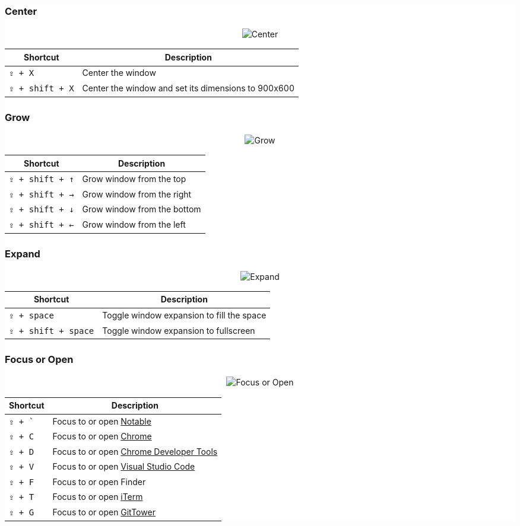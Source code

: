 ### Center

<p align="center">
	<img src="resources/center.gif" alt="Center" style="width:690px">
</p>

| Shortcut | Description |
| -------- | ----------- |
| <kbd>⇪ + X</kbd> | Center the window |
| <kbd>⇪ + shift + X</kbd> | Center the window and set its dimensions to 900x600 |

### Grow

<p align="center">
	<img src="resources/grow.gif" alt="Grow" style="width:690px">
</p>

| Shortcut | Description |
| -------- | ----------- |
| <kbd>⇪ + shift + ↑</kbd> | Grow window from the top |
| <kbd>⇪ + shift + →</kbd> | Grow window from the right |
| <kbd>⇪ + shift + ↓</kbd> | Grow window from the bottom |
| <kbd>⇪ + shift + ←</kbd> | Grow window from the left |

### Expand

<p align="center">
	<img src="resources/expand.gif" alt="Expand" style="width:690px">
</p>

| Shortcut | Description |
| -------- | ----------- |
| <kbd>⇪ + space</kbd> | Toggle window expansion to fill the space |
| <kbd>⇪ + shift + space</kbd> | Toggle window expansion to fullscreen |

### Focus or Open

<p align="center">
	<img src="resources/focus.gif" alt="Focus or Open" style="width:690px">
</p>

| Shortcut | Description |
| -------- | ----------- |
| <kbd>⇪ + `</kbd> | Focus to or open [Notable](https://notable.md)|
| <kbd>⇪ + C</kbd> | Focus to or open [Chrome](https://www.google.com/chrome)|
| <kbd>⇪ + D</kbd> | Focus to or open [Chrome Developer Tools](https://developer.chrome.com/devtools)|
| <kbd>⇪ + V</kbd> | Focus to or open [Visual Studio Code](https://code.visualstudio.com)|
| <kbd>⇪ + F</kbd> | Focus to or open Finder|
| <kbd>⇪ + T</kbd> | Focus to or open [iTerm](http://iterm2.com)|
| <kbd>⇪ + G</kbd> | Focus to or open [GitTower](https://www.git-tower.com/)|
